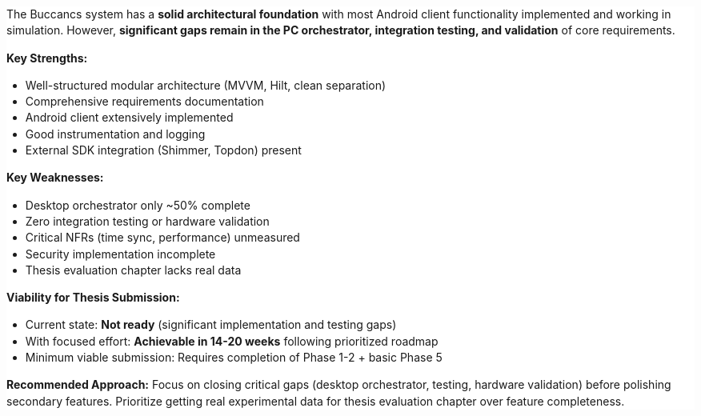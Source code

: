 The Buccancs system has a **solid architectural foundation** with most Android client functionality implemented and
working in simulation. However, **significant gaps remain in the PC orchestrator, integration testing, and validation**
of core requirements.

**Key Strengths:**

- Well-structured modular architecture (MVVM, Hilt, clean separation)
- Comprehensive requirements documentation
- Android client extensively implemented
- Good instrumentation and logging
- External SDK integration (Shimmer, Topdon) present

**Key Weaknesses:**

- Desktop orchestrator only ~50% complete
- Zero integration testing or hardware validation
- Critical NFRs (time sync, performance) unmeasured
- Security implementation incomplete
- Thesis evaluation chapter lacks real data

**Viability for Thesis Submission:**

- Current state: **Not ready** (significant implementation and testing gaps)
- With focused effort: **Achievable in 14-20 weeks** following prioritized roadmap
- Minimum viable submission: Requires completion of Phase 1-2 + basic Phase 5

**Recommended Approach:**
Focus on closing critical gaps (desktop orchestrator, testing, hardware validation) before polishing secondary features.
Prioritize getting real experimental data for thesis evaluation chapter over feature completeness.
